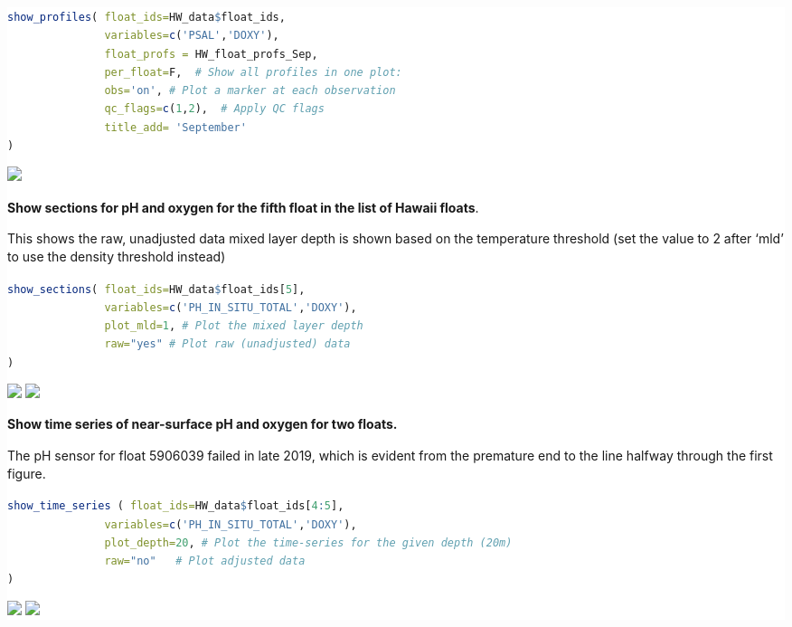 ``` r
show_profiles( float_ids=HW_data$float_ids, 
               variables=c('PSAL','DOXY'),
               float_profs = HW_float_profs_Sep, 
               per_float=F,  # Show all profiles in one plot:
               obs='on', # Plot a marker at each observation
               qc_flags=c(1,2),  # Apply QC flags
               title_add= 'September' 
)
```

<img src="https://raw.githubusercontent.com/287408731/BGC-Argo-toolbox-figure/main/figures%20for%20demo/profile_2_excercise_3.jpg" width="60%" />

**Show sections for pH and oxygen for the fifth float in the list of
Hawaii floats**.

This shows the raw, unadjusted data mixed layer depth is shown based on
the temperature threshold (set the value to 2 after ‘mld’ to use the
density threshold instead)

``` r
show_sections( float_ids=HW_data$float_ids[5],
               variables=c('PH_IN_SITU_TOTAL','DOXY'),
               plot_mld=1, # Plot the mixed layer depth
               raw="yes" # Plot raw (unadjusted) data
) 
```

<img src="https://raw.githubusercontent.com/287408731/BGC-Argo-toolbox-figure/main/figures%20for%20demo/section_1_excercise_3.png" width="60%" />

<img src="https://raw.githubusercontent.com/287408731/BGC-Argo-toolbox-figure/main/figures%20for%20demo/section_2_excercise_3.png" width="60%" />

**Show time series of near-surface pH and oxygen for two floats.**

The pH sensor for float 5906039 failed in late 2019, which is evident
from the premature end to the line halfway through the first figure.

``` r
show_time_series ( float_ids=HW_data$float_ids[4:5],
               variables=c('PH_IN_SITU_TOTAL','DOXY'),
               plot_depth=20, # Plot the time-series for the given depth (20m)
               raw="no"   # Plot adjusted data
) 
```

<img src="https://raw.githubusercontent.com/287408731/BGC-Argo-toolbox-figure/main/figures%20for%20demo/timeseries_1_excercise_3.png" width="60%" />
<img src="https://raw.githubusercontent.com/287408731/BGC-Argo-toolbox-figure/main/figures%20for%20demo/timeseries_2_excercise_3.png" width="60%" />

</p>
